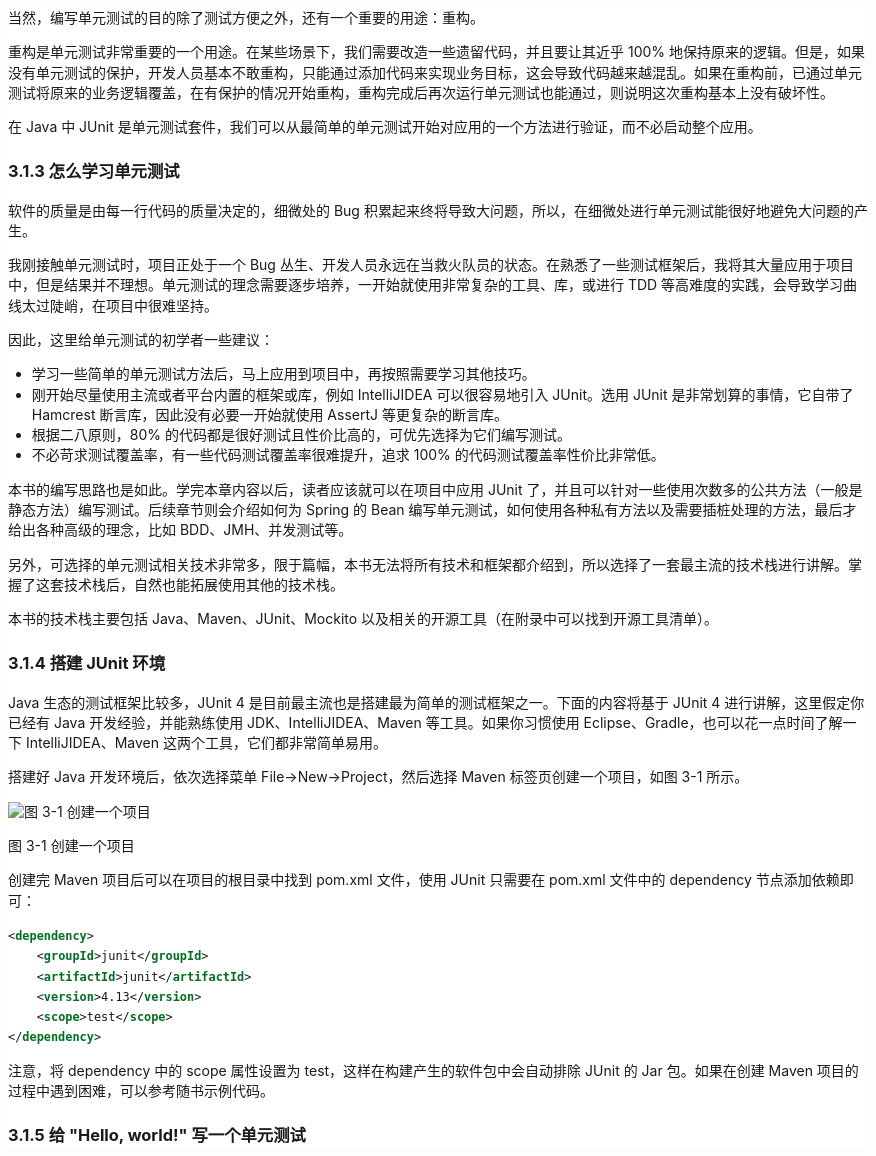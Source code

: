 当然，编写单元测试的目的除了测试方便之外，还有一个重要的用途：重构。

重构是单元测试非常重要的一个用途。在某些场景下，我们需要改造一些遗留代码，并且要让其近乎 100% 地保持原来的逻辑。但是，如果没有单元测试的保护，开发人员基本不敢重构，只能通过添加代码来实现业务目标，这会导致代码越来越混乱。如果在重构前，已通过单元测试将原来的业务逻辑覆盖，在有保护的情况开始重构，重构完成后再次运行单元测试也能通过，则说明这次重构基本上没有破坏性。

在 Java 中 JUnit 是单元测试套件，我们可以从最简单的单元测试开始对应用的一个方法进行验证，而不必启动整个应用。

### 3.1.3 怎么学习单元测试

软件的质量是由每一行代码的质量决定的，细微处的 Bug 积累起来终将导致大问题，所以，在细微处进行单元测试能很好地避免大问题的产生。

我刚接触单元测试时，项目正处于一个 Bug 丛生、开发人员永远在当救火队员的状态。在熟悉了一些测试框架后，我将其大量应用于项目中，但是结果并不理想。单元测试的理念需要逐步培养，一开始就使用非常复杂的工具、库，或进行 TDD 等高难度的实践，会导致学习曲线太过陡峭，在项目中很难坚持。

因此，这里给单元测试的初学者一些建议：

-   学习一些简单的单元测试方法后，马上应用到项目中，再按照需要学习其他技巧。
-   刚开始尽量使用主流或者平台内置的框架或库，例如 IntelliJIDEA 可以很容易地引入 JUnit。选用 JUnit 是非常划算的事情，它自带了 Hamcrest
    断言库，因此没有必要一开始就使用 AssertJ 等更复杂的断言库。
-   根据二八原则，80% 的代码都是很好测试且性价比高的，可优先选择为它们编写测试。
-   不必苛求测试覆盖率，有一些代码测试覆盖率很难提升，追求 100% 的代码测试覆盖率性价比非常低。

本书的编写思路也是如此。学完本章内容以后，读者应该就可以在项目中应用 JUnit 了，并且可以针对一些使用次数多的公共方法（一般是静态方法）编写测试。后续章节则会介绍如何为 Spring 的 Bean 编写单元测试，如何使用各种私有方法以及需要插桩处理的方法，最后才给出各种高级的理念，比如 BDD、JMH、并发测试等。

另外，可选择的单元测试相关技术非常多，限于篇幅，本书无法将所有技术和框架都介绍到，所以选择了一套最主流的技术栈进行讲解。掌握了这套技术栈后，自然也能拓展使用其他的技术栈。

本书的技术栈主要包括 Java、Maven、JUnit、Mockito 以及相关的开源工具（在附录中可以找到开源工具清单）。

### 3.1.4 搭建 JUnit 环境

Java 生态的测试框架比较多，JUnit 4 是目前最主流也是搭建最为简单的测试框架之一。下面的内容将基于 JUnit
4 进行讲解，这里假定你已经有 Java 开发经验，并能熟练使用 JDK、IntelliJIDEA、Maven 等工具。如果你习惯使用 Eclipse、Gradle，也可以花一点时间了解一下 IntelliJIDEA、Maven
这两个工具，它们都非常简单易用。

搭建好 Java 开发环境后，依次选择菜单 File→New→Project，然后选择 Maven 标签页创建一个项目，如图 3-1 所示。

![图 3-1
创建一个项目](./03-unit-testing-fundamentals/image1.png)

图 3-1 创建一个项目

创建完 Maven 项目后可以在项目的根目录中找到 pom.xml 文件，使用 JUnit 只需要在 pom.xml 文件中的 dependency 节点添加依赖即可：

```xml
<dependency>
    <groupId>junit</groupId>
    <artifactId>junit</artifactId>
    <version>4.13</version>
    <scope>test</scope>
</dependency>
```

注意，将 dependency 中的 scope 属性设置为 test，这样在构建产生的软件包中会自动排除 JUnit 的 Jar 包。如果在创建 Maven 项目的过程中遇到困难，可以参考随书示例代码。

### 3.1.5 给 "Hello, world!" 写一个单元测试
